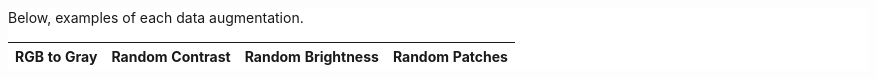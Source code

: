 Below, examples of each data augmentation.

RGB to Gray             |  Random Contrast    |  Random Brightness   |  Random Patches
:-------------------------:|:-------------------------:|:-------------------------:|:-------------------------: